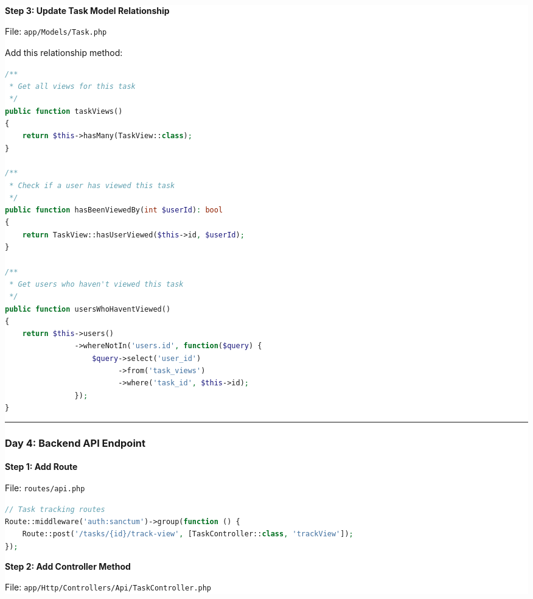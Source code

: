 
**Step 3: Update Task Model Relationship**

File: `app/Models/Task.php`

Add this relationship method:

```php
/**
 * Get all views for this task
 */
public function taskViews()
{
    return $this->hasMany(TaskView::class);
}

/**
 * Check if a user has viewed this task
 */
public function hasBeenViewedBy(int $userId): bool
{
    return TaskView::hasUserViewed($this->id, $userId);
}

/**
 * Get users who haven't viewed this task
 */
public function usersWhoHaventViewed()
{
    return $this->users()
                ->whereNotIn('users.id', function($query) {
                    $query->select('user_id')
                          ->from('task_views')
                          ->where('task_id', $this->id);
                });
}
```

---

### Day 4: Backend API Endpoint

**Step 1: Add Route**

File: `routes/api.php`

```php
// Task tracking routes
Route::middleware('auth:sanctum')->group(function () {
    Route::post('/tasks/{id}/track-view', [TaskController::class, 'trackView']);
});
```

**Step 2: Add Controller Method**

File: `app/Http/Controllers/Api/TaskController.php`
